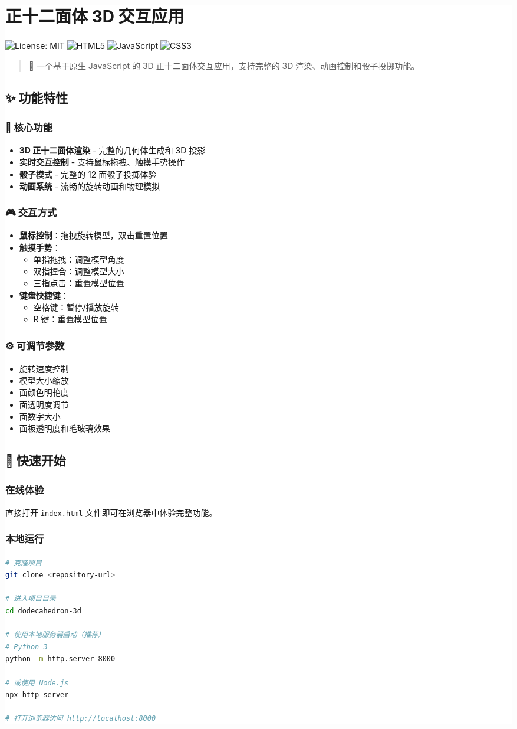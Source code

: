 # 正十二面体 3D 交互应用

[![License: MIT](https://img.shields.io/badge/License-MIT-yellow.svg)](https://opensource.org/licenses/MIT)
[![HTML5](https://img.shields.io/badge/HTML5-E34F26?style=flat&logo=html5&logoColor=white)](https://developer.mozilla.org/en-US/docs/Glossary/HTML5)
[![JavaScript](https://img.shields.io/badge/JavaScript-F7DF1E?style=flat&logo=javascript&logoColor=black)](https://developer.mozilla.org/en-US/docs/Web/JavaScript)
[![CSS3](https://img.shields.io/badge/CSS3-1572B6?style=flat&logo=css3&logoColor=white)](https://developer.mozilla.org/en-US/docs/Web/CSS)

> 🎲 一个基于原生 JavaScript 的 3D 正十二面体交互应用，支持完整的 3D 渲染、动画控制和骰子投掷功能。

## ✨ 功能特性

### 🎯 核心功能
- **3D 正十二面体渲染** - 完整的几何体生成和 3D 投影
- **实时交互控制** - 支持鼠标拖拽、触摸手势操作
- **骰子模式** - 完整的 12 面骰子投掷体验
- **动画系统** - 流畅的旋转动画和物理模拟

### 🎮 交互方式
- **鼠标控制**：拖拽旋转模型，双击重置位置
- **触摸手势**：
  - 单指拖拽：调整模型角度
  - 双指捏合：调整模型大小
  - 三指点击：重置模型位置
- **键盘快捷键**：
  - 空格键：暂停/播放旋转
  - R 键：重置模型位置

### ⚙️ 可调节参数
- 旋转速度控制
- 模型大小缩放
- 面颜色明艳度
- 面透明度调节
- 面数字大小
- 面板透明度和毛玻璃效果

## 🚀 快速开始

### 在线体验
直接打开 `index.html` 文件即可在浏览器中体验完整功能。

### 本地运行
```bash
# 克隆项目
git clone <repository-url>

# 进入项目目录
cd dodecahedron-3d

# 使用本地服务器启动（推荐）
# Python 3
python -m http.server 8000

# 或使用 Node.js
npx http-server

# 打开浏览器访问 http://localhost:8000
```